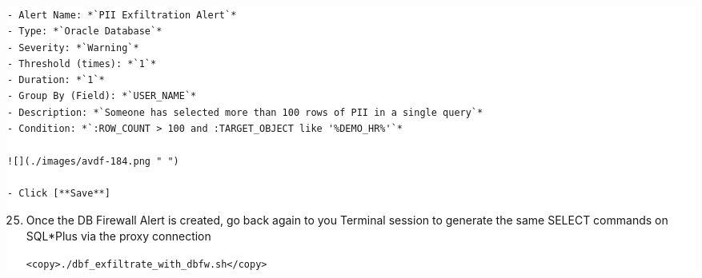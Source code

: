     - Alert Name: *`PII Exfiltration Alert`*
    - Type: *`Oracle Database`*
    - Severity: *`Warning`*
    - Threshold (times): *`1`*
    - Duration: *`1`*
    - Group By (Field): *`USER_NAME`*
    - Description: *`Someone has selected more than 100 rows of PII in a single query`*
    - Condition: *`:ROW_COUNT > 100 and :TARGET_OBJECT like '%DEMO_HR%'`*

    ![](./images/avdf-184.png " ")

    - Click [**Save**]

25. Once the DB Firewall Alert is created, go back again to you Terminal session to generate the same SELECT commands on SQL*Plus via the proxy connection

    ````
    <copy>./dbf_exfiltrate_with_dbfw.sh</copy>
    ````
